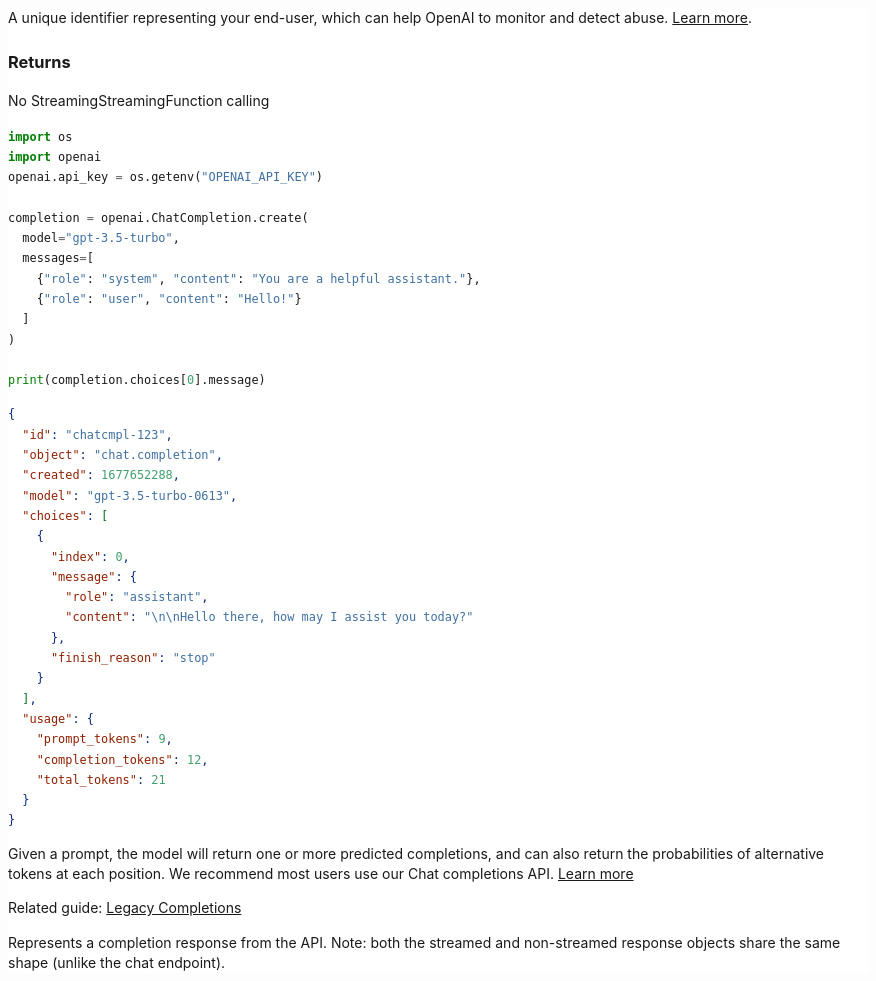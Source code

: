 A unique identifier representing your end-user, which can help OpenAI to monitor and detect abuse. [Learn more](https://platform.openai.com/docs/guides/safety-best-practices/end-user-ids).

### Returns

No StreamingStreamingFunction calling

```py
import os
import openai
openai.api_key = os.getenv("OPENAI_API_KEY")

completion = openai.ChatCompletion.create(
  model="gpt-3.5-turbo",
  messages=[
    {"role": "system", "content": "You are a helpful assistant."},
    {"role": "user", "content": "Hello!"}
  ]
)

print(completion.choices[0].message)
```

```json
{
  "id": "chatcmpl-123",
  "object": "chat.completion",
  "created": 1677652288,
  "model": "gpt-3.5-turbo-0613",
  "choices": [
    {
      "index": 0,
      "message": {
        "role": "assistant",
        "content": "\n\nHello there, how may I assist you today?"
      },
      "finish_reason": "stop"
    }
  ],
  "usage": {
    "prompt_tokens": 9,
    "completion_tokens": 12,
    "total_tokens": 21
  }
}
```

Given a prompt, the model will return one or more predicted completions, and can also return the probabilities of alternative tokens at each position. We recommend most users use our Chat completions API. [Learn more](https://platform.openai.com/docs/deprecations/2023-07-06-gpt-and-embeddings)

Related guide: [Legacy Completions](https://platform.openai.com/docs/guides/gpt/completions-api)

Represents a completion response from the API. Note: both the streamed and non-streamed response objects share the same shape (unlike the chat endpoint).
